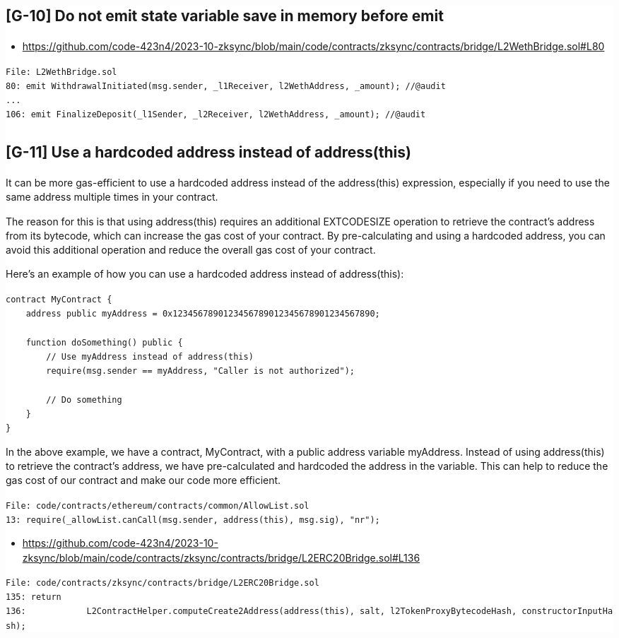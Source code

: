 ## [G-10] Do not emit state variable save in memory before emit

- https://github.com/code-423n4/2023-10-zksync/blob/main/code/contracts/zksync/contracts/bridge/L2WethBridge.sol#L80

```solidity
File: L2WethBridge.sol
80: emit WithdrawalInitiated(msg.sender, _l1Receiver, l2WethAddress, _amount); //@audit
...
106: emit FinalizeDeposit(_l1Sender, _l2Receiver, l2WethAddress, _amount); //@audit
```

## [G-11] Use a hardcoded address instead of address(this)

It can be more gas-efficient to use a hardcoded address instead of the address(this) expression, especially if you need to use the same address multiple times in your contract.

The reason for this is that using address(this) requires an additional EXTCODESIZE operation to retrieve the contract’s address from its bytecode, which can increase the gas cost of your contract. By pre-calculating and using a hardcoded address, you can avoid this additional operation and reduce the overall gas cost of your contract.

Here’s an example of how you can use a hardcoded address instead of address(this):

```
contract MyContract {
    address public myAddress = 0x1234567890123456789012345678901234567890;

    function doSomething() public {
        // Use myAddress instead of address(this)
        require(msg.sender == myAddress, "Caller is not authorized");

        // Do something
    }
}

```

In the above example, we have a contract, MyContract, with a public address variable myAddress. Instead of using address(this) to retrieve the contract’s address, we have pre-calculated and hardcoded the address in the variable. This can help to reduce the gas cost of our contract and make our code more efficient.

```solidity
File: code/contracts/ethereum/contracts/common/AllowList.sol
13: require(_allowList.canCall(msg.sender, address(this), msg.sig), "nr");
```

- https://github.com/code-423n4/2023-10-zksync/blob/main/code/contracts/zksync/contracts/bridge/L2ERC20Bridge.sol#L136

```solidity
File: code/contracts/zksync/contracts/bridge/L2ERC20Bridge.sol
135: return
136:            L2ContractHelper.computeCreate2Address(address(this), salt, l2TokenProxyBytecodeHash, constructorInputHash);
```
